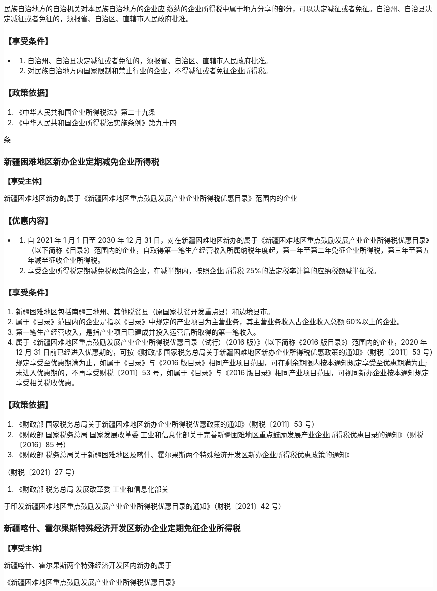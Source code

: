 民族自治地方的自治机关对本民族自治地方的企业应 缴纳的企业所得税中属于地方分享的部分，可以决定减征或者免征。自治州、自治县决定减征或者免征的，须报省、自治区、直辖市人民政府批准。

### 【享受条件】

- 
	1. 自治州、自治县决定减征或者免征的，须报省、自治区、直辖市人民政府批准。
	2. 对民族自治地方内国家限制和禁止行业的企业，不得减征或者免征企业所得税。

### 【政策依据】

1. 《中华人民共和国企业所得税法》第二十九条
2. 《中华人民共和国企业所得税法实施条例》第九十四

条

### 新疆困难地区新办企业定期减免企业所得税

__【享受主体】__

新疆困难地区新办的属于《新疆困难地区重点鼓励发展产业企业所得税优惠目录》范围内的企业

### 【优惠内容】

- 
	1. 自 2021 年 1 月 1 日至 2030 年 12 月 31 日，对在新疆困难地区新办的属于《新疆困难地区重点鼓励发展产业企业所得税优惠目录》（以下简称《目录》）范围内的企业，自取得第一笔生产经营收入所属纳税年度起，第一年至第二年免征企业所得税，第三年至第五年减半征收企业所得税。
	2. 享受企业所得税定期减免税政策的企业，在减半期内，按照企业所得税 25%的法定税率计算的应纳税额减半征税。

### 【享受条件】

1. 新疆困难地区包括南疆三地州、其他脱贫县（原国家扶贫开发重点县）和边境县市。
2. 属于《目录》范围内的企业是指以《目录》中规定的产业项目为主营业务，其主营业务收入占企业收入总额 60%以上的企业。
3. 第一笔生产经营收入，是指产业项目已建成并投入运营后所取得的第一笔收入。
4. 属于《新疆困难地区重点鼓励发展产业企业所得税优惠目录（试行）（2016 版）》（以下简称《2016 版目录》）范围内的企业，2020 年 12 月 31 日前已经进入优惠期的，可按《财政部  国家税务总局关于新疆困难地区新办企业所得税优惠政策的通知》（财税〔2011〕53 号）规定享受至优惠期满为止，如属于《目录》与《2016 版目录》相同产业项目范围，可在剩余期限内按本通知规定享受至优惠期满为止;未进入优惠期的，不再享受财税〔2011〕53 号，如属于《目录》与《2016 版目录》相同产业项目范围，可视同新办企业按本通知规定享受相关税收优惠。

### 【政策依据】

1. 《财政部 国家税务总局关于新疆困难地区新办企业所得税优惠政策的通知》（财税〔2011〕53 号）
2. 《财政部 国家税务总局 国家发展改革委 工业和信息化部关于完善新疆困难地区重点鼓励发展产业企业所得税优惠目录的通知》（财税〔2016〕85 号）
3. 《财政部 税务总局关于新疆困难地区及喀什、霍尔果斯两个特殊经济开发区新办企业所得税优惠政策的通知》

（财税〔2021〕27 号）

1. 《财政部 税务总局 发展改革委 工业和信息化部关

于印发新疆困难地区重点鼓励发展产业企业所得税优惠目录的通知》（财税〔2021〕42 号）

### 新疆喀什、霍尔果斯特殊经济开发区新办企业定期免征企业所得税

__【享受主体】__

新疆喀什、霍尔果斯两个特殊经济开发区内新办的属于

《新疆困难地区重点鼓励发展产业企业所得税优惠目录》
